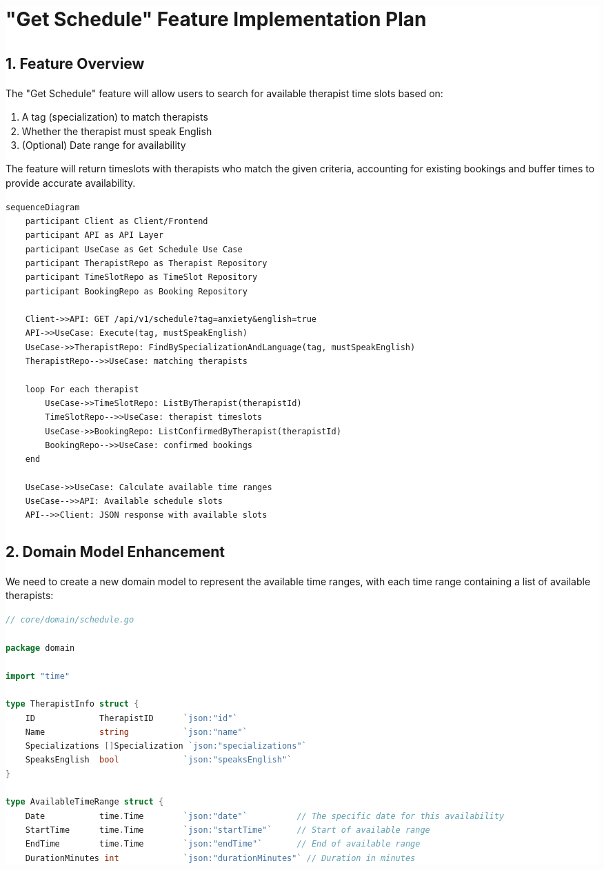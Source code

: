 # "Get Schedule" Feature Implementation Plan

## 1. Feature Overview

The "Get Schedule" feature will allow users to search for available therapist time slots based on:
1. A tag (specialization) to match therapists
2. Whether the therapist must speak English
3. (Optional) Date range for availability

The feature will return timeslots with therapists who match the given criteria, accounting for existing bookings and buffer times to provide accurate availability.

```mermaid
sequenceDiagram
    participant Client as Client/Frontend
    participant API as API Layer
    participant UseCase as Get Schedule Use Case
    participant TherapistRepo as Therapist Repository
    participant TimeSlotRepo as TimeSlot Repository
    participant BookingRepo as Booking Repository
    
    Client->>API: GET /api/v1/schedule?tag=anxiety&english=true
    API->>UseCase: Execute(tag, mustSpeakEnglish)
    UseCase->>TherapistRepo: FindBySpecializationAndLanguage(tag, mustSpeakEnglish)
    TherapistRepo-->>UseCase: matching therapists
    
    loop For each therapist
        UseCase->>TimeSlotRepo: ListByTherapist(therapistId)
        TimeSlotRepo-->>UseCase: therapist timeslots
        UseCase->>BookingRepo: ListConfirmedByTherapist(therapistId)
        BookingRepo-->>UseCase: confirmed bookings
    end
    
    UseCase->>UseCase: Calculate available time ranges
    UseCase-->>API: Available schedule slots
    API-->>Client: JSON response with available slots
```

## 2. Domain Model Enhancement

We need to create a new domain model to represent the available time ranges, with each time range containing a list of available therapists:

```go
// core/domain/schedule.go

package domain

import "time"

type TherapistInfo struct {
    ID             TherapistID      `json:"id"`
    Name           string           `json:"name"`
    Specializations []Specialization `json:"specializations"`
    SpeaksEnglish  bool             `json:"speaksEnglish"`
}

type AvailableTimeRange struct {
    Date           time.Time        `json:"date"`          // The specific date for this availability
    StartTime      time.Time        `json:"startTime"`     // Start of available range
    EndTime        time.Time        `json:"endTime"`       // End of available range
    DurationMinutes int             `json:"durationMinutes"` // Duration in minutes
```